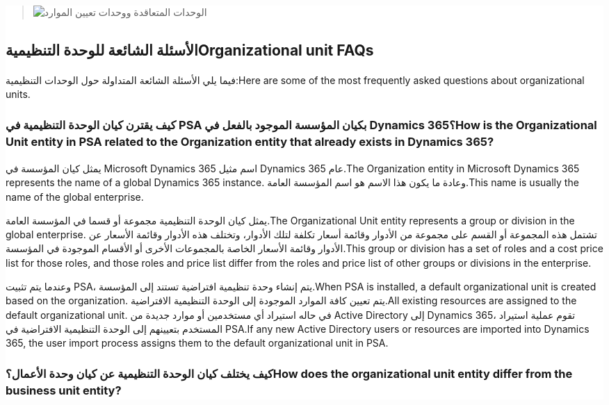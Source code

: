 > ![الوحدات المتعاقدة ووحدات تعيين الموارد](media/advanced-1.png)

## <a name="organizational-unit-faqs"></a><span data-ttu-id="18cdc-123">الأسئلة الشائعة للوحدة التنظيمية</span><span class="sxs-lookup"><span data-stu-id="18cdc-123">Organizational unit FAQs</span></span>

<span data-ttu-id="18cdc-124">فيما يلي الأسئلة الشائعة المتداولة حول الوحدات التنظيمية:</span><span class="sxs-lookup"><span data-stu-id="18cdc-124">Here are some of the most frequently asked questions about organizational units.</span></span>

### <a name="how-is-the-organizational-unit-entity-in-psa-related-to-the-organization-entity-that-already-exists-in-dynamics-365"></a><span data-ttu-id="18cdc-125">كيف يقترن كيان الوحدة التنظيمية في PSA بكيان المؤسسة الموجود بالفعل في Dynamics 365؟</span><span class="sxs-lookup"><span data-stu-id="18cdc-125">How is the Organizational Unit entity in PSA related to the Organization entity that already exists in Dynamics 365?</span></span>

<span data-ttu-id="18cdc-126">يمثل كيان المؤسسة في Microsoft Dynamics 365 اسم مثيل Dynamics 365 عام.</span><span class="sxs-lookup"><span data-stu-id="18cdc-126">The Organization entity in Microsoft Dynamics 365 represents the name of a global Dynamics 365 instance.</span></span> <span data-ttu-id="18cdc-127">وعادة ما يكون هذا الاسم هو اسم المؤسسة العامة.</span><span class="sxs-lookup"><span data-stu-id="18cdc-127">This name is usually the name of the global enterprise.</span></span>

<span data-ttu-id="18cdc-128">يمثل كيان الوحدة التنظيمية مجموعة أو قسما في المؤسسة العامة.</span><span class="sxs-lookup"><span data-stu-id="18cdc-128">The Organizational Unit entity represents a group or division in the global enterprise.</span></span> <span data-ttu-id="18cdc-129">تشتمل هذه المجموعة أو القسم على مجموعة من الأدوار وقائمة أسعار تكلفة لتلك الأدوار، وتختلف هذه الأدوار وقائمة الأسعار عن الأدوار وقائمة الأسعار الخاصة بالمجموعات الأخرى أو الأقسام الموجودة في المؤسسة.</span><span class="sxs-lookup"><span data-stu-id="18cdc-129">This group or division has a set of roles and a cost price list for those roles, and those roles and price list differ from the roles and price list of other groups or divisions in the enterprise.</span></span>

<span data-ttu-id="18cdc-130">وعندما يتم تثبيت PSA، يتم إنشاء وحدة تنظيمية افتراضية تستند إلى المؤسسة.</span><span class="sxs-lookup"><span data-stu-id="18cdc-130">When PSA is installed, a default organizational unit is created based on the organization.</span></span> <span data-ttu-id="18cdc-131">يتم تعيين كافة الموارد الموجودة إلى الوحدة التنظيمية الافتراضية.</span><span class="sxs-lookup"><span data-stu-id="18cdc-131">All existing resources are assigned to the default organizational unit.</span></span> <span data-ttu-id="18cdc-132">في حاله استيراد أي مستخدمين أو موارد جديدة من Active Directory إلى Dynamics 365، تقوم عملية استيراد المستخدم بتعيينهم إلى الوحدة التنظيمية الافتراضية في PSA.</span><span class="sxs-lookup"><span data-stu-id="18cdc-132">If any new Active Directory users or resources are imported into Dynamics 365, the user import process assigns them to the default organizational unit in PSA.</span></span>
 
### <a name="how-does-the-organizational-unit-entity-differ-from-the-business-unit-entity"></a><span data-ttu-id="18cdc-133">كيف يختلف كيان الوحدة التنظيمية عن كيان وحدة الأعمال؟</span><span class="sxs-lookup"><span data-stu-id="18cdc-133">How does the organizational unit entity differ from the business unit entity?</span></span>
